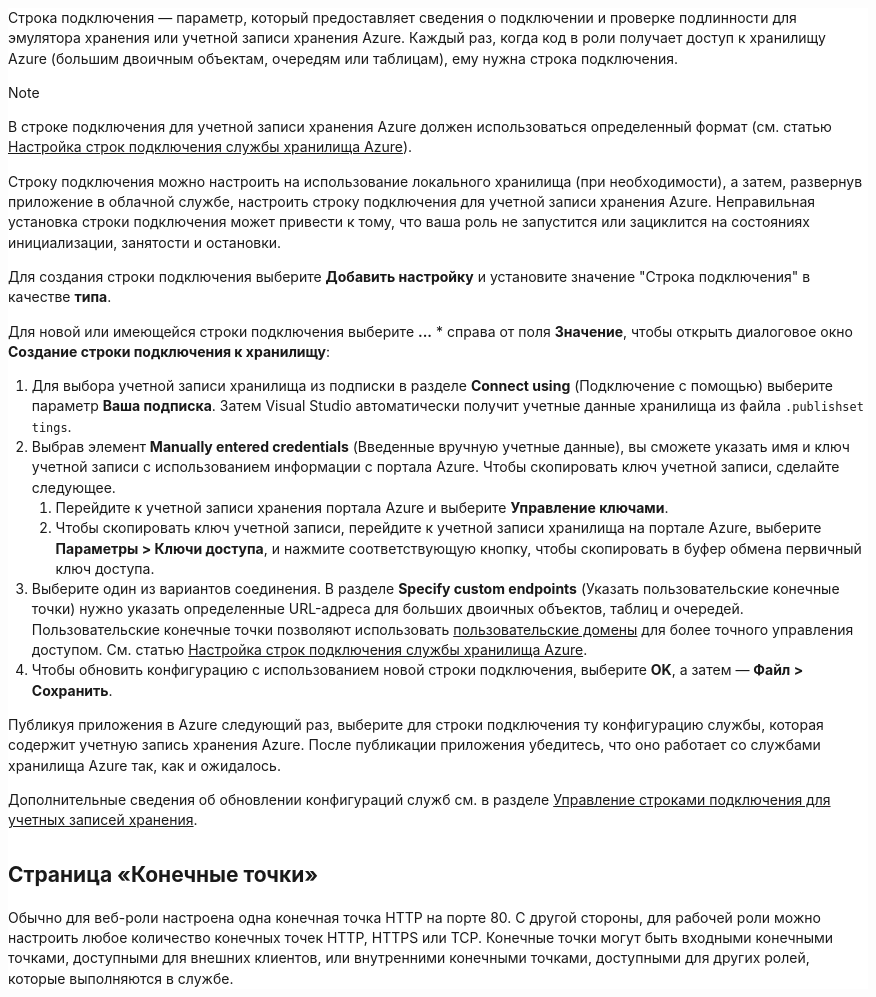 Строка подключения — параметр, который предоставляет сведения о подключении и проверке подлинности для эмулятора хранения или учетной записи хранения Azure. Каждый раз, когда код в роли получает доступ к хранилищу Azure (большим двоичным объектам, очередям или таблицам), ему нужна строка подключения.

> [!Note]
> В строке подключения для учетной записи хранения Azure должен использоваться определенный формат (см. статью [Настройка строк подключения службы хранилища Azure](/azure/storage/common/storage-configure-connection-string)).

Строку подключения можно настроить на использование локального хранилища (при необходимости), а затем, развернув приложение в облачной службе, настроить строку подключения для учетной записи хранения Azure. Неправильная установка строки подключения может привести к тому, что ваша роль не запустится или зациклится на состояниях инициализации, занятости и остановки.

Для создания строки подключения выберите **Добавить настройку** и установите значение "Строка подключения" в качестве **типа**.

Для новой или имеющейся строки подключения выберите **...** * справа от поля **Значение**, чтобы открыть диалоговое окно **Создание строки подключения к хранилищу**:

1. Для выбора учетной записи хранилища из подписки в разделе **Connect using** (Подключение с помощью) выберите параметр **Ваша подписка**. Затем Visual Studio автоматически получит учетные данные хранилища из файла `.publishsettings`.
1. Выбрав элемент **Manually entered credentials** (Введенные вручную учетные данные), вы сможете указать имя и ключ учетной записи с использованием информации с портала Azure. Чтобы скопировать ключ учетной записи, сделайте следующее.
    1. Перейдите к учетной записи хранения портала Azure и выберите **Управление ключами**.
    1. Чтобы скопировать ключ учетной записи, перейдите к учетной записи хранилища на портале Azure, выберите **Параметры > Ключи доступа**, и нажмите соответствующую кнопку, чтобы скопировать в буфер обмена первичный ключ доступа.
1. Выберите один из вариантов соединения. В разделе **Specify custom endpoints** (Указать пользовательские конечные точки) нужно указать определенные URL-адреса для больших двоичных объектов, таблиц и очередей. Пользовательские конечные точки позволяют использовать [пользовательские домены](/azure/storage/blobs/storage-custom-domain-name) для более точного управления доступом. См. статью [Настройка строк подключения службы хранилища Azure](/azure/storage/common/storage-configure-connection-string).
1. Чтобы обновить конфигурацию с использованием новой строки подключения, выберите **OK**, а затем — **Файл > Сохранить**.

Публикуя приложения в Azure следующий раз, выберите для строки подключения ту конфигурацию службы, которая содержит учетную запись хранения Azure. После публикации приложения убедитесь, что оно работает со службами хранилища Azure так, как и ожидалось.

Дополнительные сведения об обновлении конфигураций служб см. в разделе [Управление строками подключения для учетных записей хранения](vs-azure-tools-configure-roles-for-cloud-service.md#manage-connection-strings-for-storage-accounts).

## <a name="endpoints-page"></a>Страница «Конечные точки»

Обычно для веб-роли настроена одна конечная точка HTTP на порте 80. С другой стороны, для рабочей роли можно настроить любое количество конечных точек HTTP, HTTPS или TCP. Конечные точки могут быть входными конечными точками, доступными для внешних клиентов, или внутренними конечными точками, доступными для других ролей, которые выполняются в службе.
